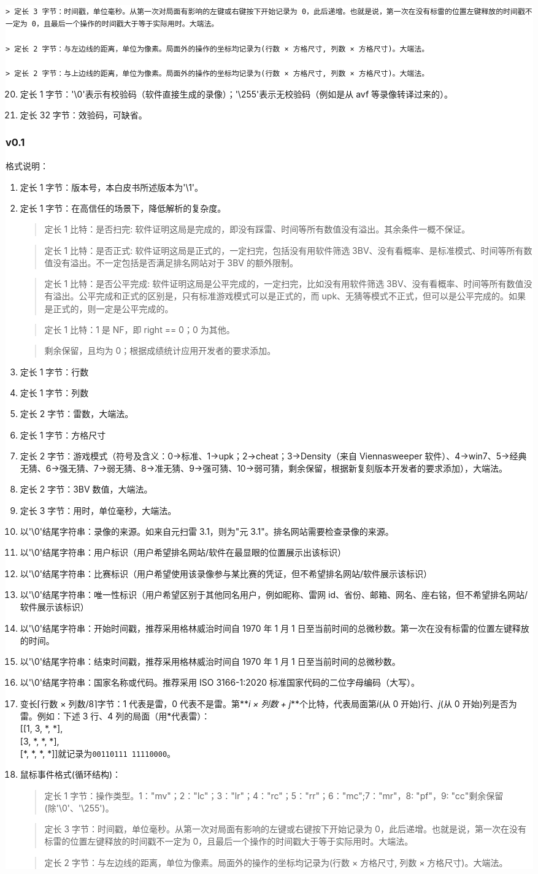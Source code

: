    > 定长 3 字节：时间戳，单位毫秒。从第一次对局面有影响的左键或右键按下开始记录为 0，此后递增。也就是说，第一次在没有标雷的位置左键释放的时间戳不一定为 0，且最后一个操作的时间戳大于等于实际用时。大端法。

    > 定长 2 字节：与左边线的距离，单位为像素。局面外的操作的坐标均记录为(行数 × 方格尺寸, 列数 × 方格尺寸)。大端法。

    > 定长 2 字节：与上边线的距离，单位为像素。局面外的操作的坐标均记录为(行数 × 方格尺寸, 列数 × 方格尺寸)。大端法。

20. 定长 1 字节：'\0'表示有校验码（软件直接生成的录像）；'\255'表示无校验码（例如是从 avf 等录像转译过来的）。

21. 定长 32 字节：效验码，可缺省。

### v0.1

格式说明：

1. 定长 1 字节：版本号，本白皮书所述版本为'\1'。
2. 定长 1 字节：在高信任的场景下，降低解析的复杂度。

   > 定长 1 比特：是否扫完: 软件证明这局是完成的，即没有踩雷、时间等所有数值没有溢出。其余条件一概不保证。

   > 定长 1 比特：是否正式: 软件证明这局是正式的，一定扫完，包括没有用软件筛选 3BV、没有看概率、是标准模式、时间等所有数值没有溢出。不一定包括是否满足排名网站对于 3BV 的额外限制。

   > 定长 1 比特：是否公平完成: 软件证明这局是公平完成的，一定扫完，比如没有用软件筛选 3BV、没有看概率、时间等所有数值没有溢出。公平完成和正式的区别是，只有标准游戏模式可以是正式的，而 upk、无猜等模式不正式，但可以是公平完成的。如果是正式的，则一定是公平完成的。

   > 定长 1 比特：1 是 NF，即 right == 0；0 为其他。

   > 剩余保留，且均为 0；根据成绩统计应用开发者的要求添加。

3. 定长 1 字节：行数
4. 定长 1 字节：列数
5. 定长 2 字节：雷数，大端法。
6. 定长 1 字节：方格尺寸
7. 定长 2 字节：游戏模式（符号及含义：0->标准、1->upk；2->cheat；3->Density（来自 Viennasweeper 软件）、4->win7、5->经典无猜、6->强无猜、7->弱无猜、8->准无猜、9->强可猜、10->弱可猜，剩余保留，根据新复刻版本开发者的要求添加），大端法。
8. 定长 2 字节：3BV 数值，大端法。
9. 定长 3 字节：用时，单位毫秒，大端法。
10. 以'\0'结尾字符串：录像的来源。如来自元扫雷 3.1，则为"元 3.1"。排名网站需要检查录像的来源。
11. 以'\0'结尾字符串：用户标识（用户希望排名网站/软件在最显眼的位置展示出该标识）
12. 以'\0'结尾字符串：比赛标识（用户希望使用该录像参与某比赛的凭证，但不希望排名网站/软件展示该标识）
13. 以'\0'结尾字符串：唯一性标识（用户希望区别于其他同名用户，例如昵称、雷网 id、省份、邮箱、网名、座右铭，但不希望排名网站/软件展示该标识）
14. 以'\0'结尾字符串：开始时间戳，推荐采用格林威治时间自 1970 年 1 月 1 日至当前时间的总微秒数。第一次在没有标雷的位置左键释放的时间。
15. 以'\0'结尾字符串：结束时间戳，推荐采用格林威治时间自 1970 年 1 月 1 日至当前时间的总微秒数。
16. 以'\0'结尾字符串：国家名称或代码。推荐采用 ISO 3166-1:2020 标准国家代码的二位字母编码（大写）。
17. 变长⌈行数 × 列数/8⌉字节：1 代表是雷，0 代表不是雷。第**_i × 列数 + j_**个比特，代表局面第*i*(从 0 开始)行、_j_(从 0 开始)列是否为雷。例如：下述 3 行、4 列的局面（用\*代表雷）：  
     [[1, 3, &ast;, &ast;],  
 [3, &ast;, &ast;, &ast;],  
 [&ast;, &ast;, &ast;, &ast;]]就记录为`00110111 11110000`。
18. 鼠标事件格式(循环结构)：

    > 定长 1 字节：操作类型。1："mv"；2："lc"；3："lr"；4："rc"；5："rr"；6："mc";7："mr"，8: "pf"，9: "cc"剩余保留(除'\0'、'\255')。

    > 定长 3 字节：时间戳，单位毫秒。从第一次对局面有影响的左键或右键按下开始记录为 0，此后递增。也就是说，第一次在没有标雷的位置左键释放的时间戳不一定为 0，且最后一个操作的时间戳大于等于实际用时。大端法。

    > 定长 2 字节：与左边线的距离，单位为像素。局面外的操作的坐标均记录为(行数 × 方格尺寸, 列数 × 方格尺寸)。大端法。
